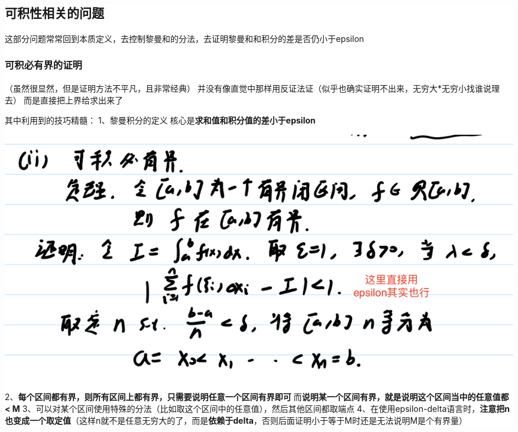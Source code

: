 ## 可积性相关的问题
这部分问题常常回到本质定义，去控制黎曼和的分法，去证明黎曼和和积分的差是否仍小于epsilon
### 可积必有界的证明
（虽然很显然，但是证明方法不平凡，且非常经典）
并没有像直觉中那样用反证法证（似乎也确实证明不出来，无穷大*无穷小找谁说理去）
而是直接把上界给求出来了

其中利用到的技巧精髓：
1、黎曼积分的定义 核心是**求和值和积分值的差小于epsilon**


![IMG-20250723173039387](IMG-20250723173039387.png)

2、**每个区间都有界，则所有区间上都有界，只需要说明任意一个区间有界即可**
而**说明某一个区间有界，就是说明这个区间当中的任意值都< M**
3、可以对某个区间使用特殊的分法（比如取这个区间中的任意值），然后其他区间都取端点
4、在使用epsilon-delta语言时，**注意把n也变成一个取定值**<span style="font-family:.PingFangUITextSC-Regular;">（这样</span>n<span style="font-family:.PingFangUITextSC-Regular;">就不是任意无穷大的了，而是</span>**依赖于delta**<span style="font-family:.PingFangUITextSC-Regular;">，否则后面证明小于等于</span>M<span style="font-family:.PingFangUITextSC-Regular;">时还是无法说明</span>M<span style="font-family:.PingFangUITextSC-Regular;">是个有界量）</span>
